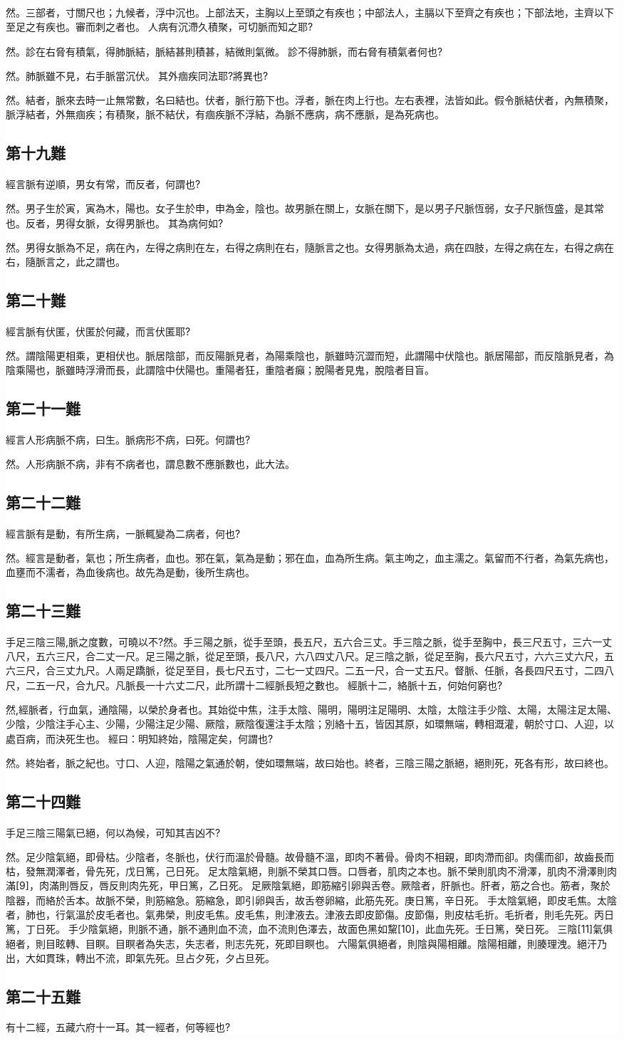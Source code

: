 然。三部者，寸關尺也；九候者，浮中沉也。上部法天，主胸以上至頭之有疾也；中部法人，主膈以下至齊之有疾也；下部法地，主齊以下至足之有疾也。審而刺之者也。 人病有沉滯久積聚，可切脈而知之耶?

然。診在右脅有積氣，得肺脈結，脈結甚則積甚，結微則氣微。 診不得肺脈，而右脅有積氣者何也?

然。肺脈雖不見，右手脈當沉伏。 其外痼疾同法耶?將異也?

然。結者，脈來去時一止無常數，名曰結也。伏者，脈行筋下也。浮者，脈在肉上行也。左右表裡，法皆如此。假令脈結伏者，內無積聚，脈浮結者，外無痼疾；有積聚，脈不結伏，有痼疾脈不浮結，為脈不應病，病不應脈，是為死病也。

## 第十九難
經言脈有逆順，男女有常，而反者，何謂也?

然。男子生於寅，寅為木，陽也。女子生於申，申為金，陰也。故男脈在關上，女脈在關下，是以男子尺脈恆弱，女子尺脈恆盛，是其常也。反者，男得女脈，女得男脈也。 其為病何如?

然。男得女脈為不足，病在內，左得之病則在左，右得之病則在右，隨脈言之也。女得男脈為太過，病在四肢，左得之病在左，右得之病在右，隨脈言之，此之謂也。

## 第二十難
經言脈有伏匿，伏匿於何藏，而言伏匿耶?

然。謂陰陽更相乘，更相伏也。脈居陰部，而反陽脈見者，為陽乘陰也，脈雖時沉澀而短，此謂陽中伏陰也。脈居陽部，而反陰脈見者，為陰乘陽也，脈雖時浮滑而長，此謂陰中伏陽也。重陽者狂，重陰者癲；脫陽者見鬼，脫陰者目盲。

## 第二十一難
經言人形病脈不病，曰生。脈病形不病，曰死。何謂也?

然。人形病脈不病，非有不病者也，謂息數不應脈數也，此大法。

## 第二十二難
經言脈有是動，有所生病，一脈輒變為二病者，何也?

然。經言是動者，氣也；所生病者，血也。邪在氣，氣為是動；邪在血，血為所生病。氣主呴之，血主濡之。氣留而不行者，為氣先病也，血壅而不濡者，為血後病也。故先為是動，後所生病也。

## 第二十三難
手足三陰三陽,脈之度數，可曉以不?然。手三陽之脈，從手至頭，長五尺，五六合三丈。手三陰之脈，從手至胸中，長三尺五寸，三六一丈八尺，五六三尺，合二丈一尺。足三陽之脈，從足至頭，長八尺，六八四丈八尺。足三陰之脈，從足至胸，長六尺五寸，六六三丈六尺，五六三尺，合三丈九尺。人兩足蹻脈，從足至目，長七尺五寸，二七一丈四尺。二五一尺，合一丈五尺。督脈、任脈，各長四尺五寸，二四八尺，二五一尺，合九尺。凡脈長一十六丈二尺，此所謂十二經脈長短之數也。 經脈十二，絡脈十五，何始何窮也?

然,經脈者，行血氣，通陰陽，以榮於身者也。其始從中焦，注手太陰、陽明，陽明注足陽明、太陰，太陰注手少陰、太陽，太陽注足太陽、少陰，少陰注手心主、少陽，少陽注足少陽、厥陰，厥陰復還注手太陰；別絡十五，皆因其原，如環無端，轉相溉灌，朝於寸口、人迎，以處百病，而決死生也。 經曰：明知終始，陰陽定矣，何謂也?

然。終始者，脈之紀也。寸口、人迎，陰陽之氣通於朝，使如環無端，故曰始也。終者，三陰三陽之脈絕，絕則死，死各有形，故曰終也。

## 第二十四難
手足三陰三陽氣已絕，何以為候，可知其吉凶不?

然。足少陰氣絕，即骨枯。少陰者，冬脈也，伏行而溫於骨髓。故骨髓不溫，即肉不著骨。骨肉不相親，即肉滯而卻。肉儒而卻，故齒長而枯，發無潤澤者，骨先死，戊日篤，己日死。 足太陰氣絕，則脈不榮其口唇。口唇者，肌肉之本也。脈不榮則肌肉不滑澤，肌肉不滑澤則肉滿[9]，肉滿則唇反，唇反則肉先死，甲日篤，乙日死。 足厥陰氣絕，即筋縮引卵與舌卷。厥陰者，肝脈也。肝者，筋之合也。筋者，聚於陰器，而絡於舌本。故脈不榮，則筋縮急。筋縮急，即引卵與舌，故舌卷卵縮，此筋先死。庚日篤，辛日死。 手太陰氣絕，即皮毛焦。太陰者，肺也，行氣溫於皮毛者也。氣弗榮，則皮毛焦。皮毛焦，則津液去。津液去即皮節傷。皮節傷，則皮枯毛折。毛折者，則毛先死。丙日篤，丁日死。 手少陰氣絕，則脈不通，脈不通則血不流，血不流則色澤去，故面色黑如黧[10]，此血先死。壬日篤，癸日死。 三陰[11]氣俱絕者，則目眩轉、目瞑。目瞑者為失志，失志者，則志先死，死即目瞑也。 六陽氣俱絕者，則陰與陽相離。陰陽相離，則腠理洩。絕汗乃出，大如貫珠，轉出不流，即氣先死。旦占夕死，夕占旦死。

## 第二十五難
有十二經，五藏六府十一耳。其一經者，何等經也?
